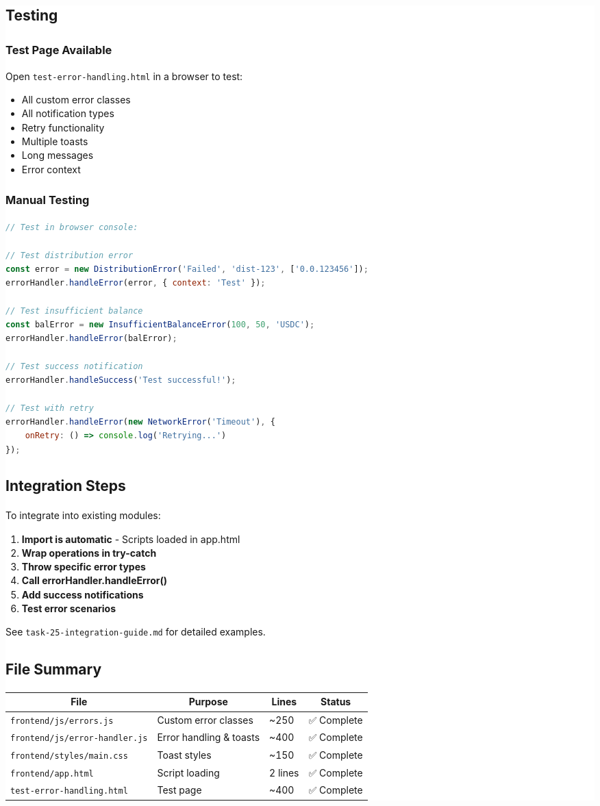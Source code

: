 ## Testing

### Test Page Available
Open `test-error-handling.html` in a browser to test:
- All custom error classes
- All notification types
- Retry functionality
- Multiple toasts
- Long messages
- Error context

### Manual Testing
```javascript
// Test in browser console:

// Test distribution error
const error = new DistributionError('Failed', 'dist-123', ['0.0.123456']);
errorHandler.handleError(error, { context: 'Test' });

// Test insufficient balance
const balError = new InsufficientBalanceError(100, 50, 'USDC');
errorHandler.handleError(balError);

// Test success notification
errorHandler.handleSuccess('Test successful!');

// Test with retry
errorHandler.handleError(new NetworkError('Timeout'), {
    onRetry: () => console.log('Retrying...')
});
```

## Integration Steps

To integrate into existing modules:

1. **Import is automatic** - Scripts loaded in app.html
2. **Wrap operations in try-catch**
3. **Throw specific error types**
4. **Call errorHandler.handleError()**
5. **Add success notifications**
6. **Test error scenarios**

See `task-25-integration-guide.md` for detailed examples.

## File Summary

| File | Purpose | Lines | Status |
|------|---------|-------|--------|
| `frontend/js/errors.js` | Custom error classes | ~250 | ✅ Complete |
| `frontend/js/error-handler.js` | Error handling & toasts | ~400 | ✅ Complete |
| `frontend/styles/main.css` | Toast styles | ~150 | ✅ Complete |
| `frontend/app.html` | Script loading | 2 lines | ✅ Complete |
| `test-error-handling.html` | Test page | ~400 | ✅ Complete |
